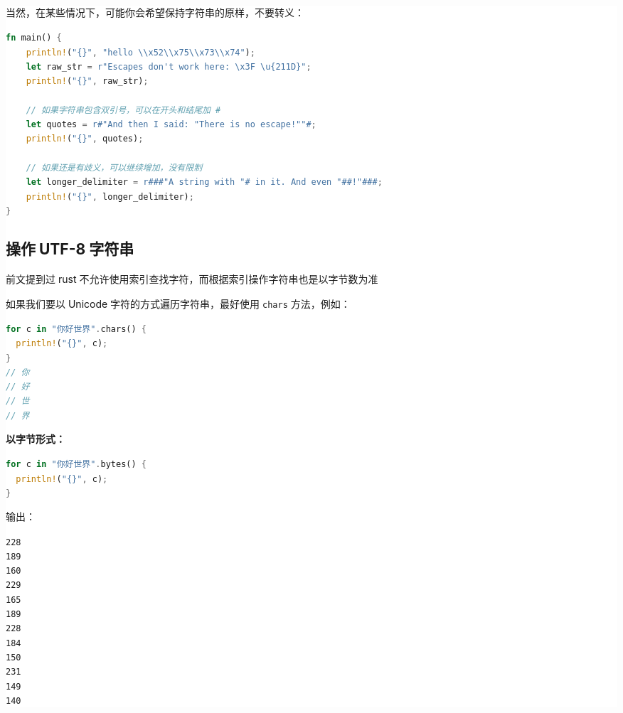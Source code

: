 当然，在某些情况下，可能你会希望保持字符串的原样，不要转义：

```rust
fn main() {
    println!("{}", "hello \\x52\\x75\\x73\\x74");
    let raw_str = r"Escapes don't work here: \x3F \u{211D}";
    println!("{}", raw_str);

    // 如果字符串包含双引号，可以在开头和结尾加 #
    let quotes = r#"And then I said: "There is no escape!""#;
    println!("{}", quotes);

    // 如果还是有歧义，可以继续增加，没有限制
    let longer_delimiter = r###"A string with "# in it. And even "##!"###;
    println!("{}", longer_delimiter);
}
```

## 操作 UTF-8 字符串

前文提到过 rust 不允许使用索引查找字符，而根据索引操作字符串也是以字节数为准

如果我们要以 Unicode 字符的方式遍历字符串，最好使用 `chars` 方法，例如：

```rust
for c in "你好世界".chars() {
  println!("{}", c);
}
// 你
// 好
// 世
// 界
```

**以字节形式：**

```rust
for c in "你好世界".bytes() {
  println!("{}", c);
}
```

输出：

```
228
189
160
229
165
189
228
184
150
231
149
140
```

